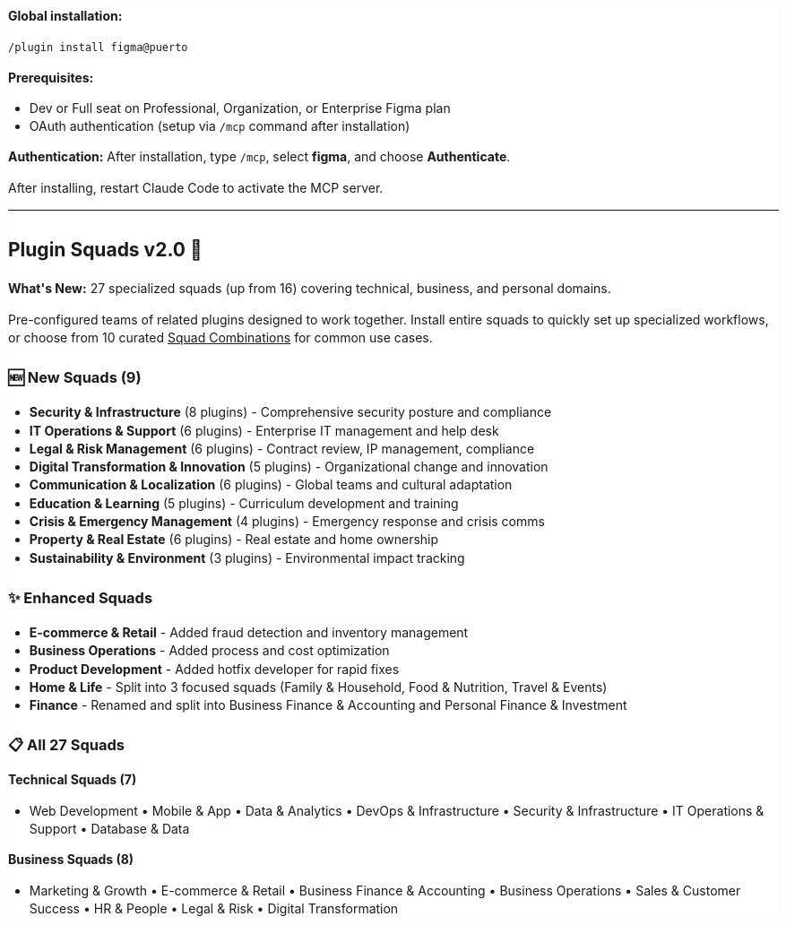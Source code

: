**Global installation:**
```bash
/plugin install figma@puerto
```

**Prerequisites:**
- Dev or Full seat on Professional, Organization, or Enterprise Figma plan
- OAuth authentication (setup via `/mcp` command after installation)

**Authentication:** After installation, type `/mcp`, select **figma**, and choose **Authenticate**.

After installing, restart Claude Code to activate the MCP server.

---

## Plugin Squads v2.0 🎉

**What's New:** 27 specialized squads (up from 16) covering technical, business, and personal domains.

Pre-configured teams of related plugins designed to work together. Install entire squads to quickly set up specialized workflows, or choose from 10 curated [Squad Combinations](docs/plugins/squad-combinations.md) for common use cases.

### 🆕 New Squads (9)

- **Security & Infrastructure** (8 plugins) - Comprehensive security posture and compliance
- **IT Operations & Support** (6 plugins) - Enterprise IT management and help desk
- **Legal & Risk Management** (6 plugins) - Contract review, IP management, compliance
- **Digital Transformation & Innovation** (5 plugins) - Organizational change and innovation
- **Communication & Localization** (6 plugins) - Global teams and cultural adaptation
- **Education & Learning** (5 plugins) - Curriculum development and training
- **Crisis & Emergency Management** (4 plugins) - Emergency response and crisis comms
- **Property & Real Estate** (6 plugins) - Real estate and home ownership
- **Sustainability & Environment** (3 plugins) - Environmental impact tracking

### ✨ Enhanced Squads

- **E-commerce & Retail** - Added fraud detection and inventory management
- **Business Operations** - Added process and cost optimization
- **Product Development** - Added hotfix developer for rapid fixes
- **Home & Life** - Split into 3 focused squads (Family & Household, Food & Nutrition, Travel & Events)
- **Finance** - Renamed and split into Business Finance & Accounting and Personal Finance & Investment

### 📋 All 27 Squads

**Technical Squads (7)**
- Web Development • Mobile & App • Data & Analytics • DevOps & Infrastructure • Security & Infrastructure • IT Operations & Support • Database & Data

**Business Squads (8)**
- Marketing & Growth • E-commerce & Retail • Business Finance & Accounting • Business Operations • Sales & Customer Success • HR & People • Legal & Risk • Digital Transformation
